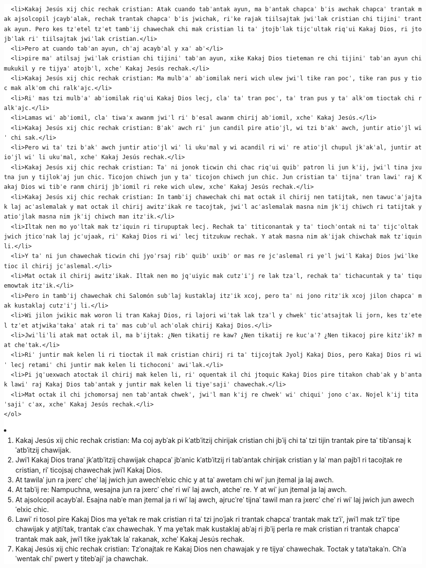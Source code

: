       <li>Kakaj Jesús xij chic rechak cristian: Atak cuando tabˈantak ayun, ma bˈantak chapcaˈ bˈis awchak chapcaˈ trantak mak ajsolcopil jcaybˈalak, rechak trantak chapcaˈ bˈis jwichak, riˈke rajak tiilsajtak jwiˈlak cristian chi tijiniˈ trantak ayun. Pero kes tzˈetel tzˈet tambˈij chawechak chi mak cristian li taˈ jtojbˈlak tijcˈultak riqˈui Kakaj Dios, ri jtojbˈlak riˈ tiilsajtak jwiˈlak cristian.</li>
      <li>Pero at cuando tabˈan ayun, chˈaj acaybˈal y xaˈ abˈ</li>
      <li>pire maˈ atilsaj jwiˈlak cristian chi tijiniˈ tabˈan ayun, xike Kakaj Dios tieteman re chi tijiniˈ tabˈan ayun chi mukukil y re tijyaˈ atojbˈl, xcheˈ Kakaj Jesús rechak.</li>
      <li>Kakaj Jesús xij chic rechak cristian: Ma mulbˈaˈ abˈiomilak neri wich ulew jwiˈl tike ran pocˈ, tike ran pus y tioc mak alkˈom chi ralkˈajc.</li>
      <li>Riˈ mas tzi mulbˈaˈ abˈiomilak riqˈui Kakaj Dios lecj, claˈ taˈ tran pocˈ, taˈ tran pus y taˈ alkˈom tioctak chi ralkˈajc.</li>
      <li>Lamas wiˈ abˈiomil, claˈ tiwaˈx awanm jwiˈl riˈ bˈesal awanm chirij abˈiomil, xcheˈ Kakaj Jesús.</li>
      <li>Kakaj Jesús xij chic rechak cristian: Bˈakˈ awch riˈ jun candil pire atioˈjl, wi tzi bˈakˈ awch, juntir atioˈjl wiˈ chi sak.</li>
      <li>Pero wi taˈ tzi bˈakˈ awch juntir atioˈjl wiˈ li ukuˈmal y wi acandil ri wiˈ re atioˈjl chupul jkˈakˈal, juntir atioˈjl wiˈ li ukuˈmal, xcheˈ Kakaj Jesús rechak.</li>
      <li>Kakaj Jesús xij chic rechak cristian: Taˈ ni jonok ticwin chi chac riqˈui quibˈ patron li jun kˈij, jwiˈl tina jxutna jun y tijlokˈaj jun chic. Ticojon chiwch jun y taˈ ticojon chiwch jun chic. Jun cristian taˈ tijnaˈ tran lawiˈ raj Kakaj Dios wi tibˈe ranm chirij jbˈiomil ri reke wich ulew, xcheˈ Kakaj Jesús rechak.</li>
      <li>Kakaj Jesús xij chic rechak cristian: In tambˈij chawechak chi mat octak il chirij nen tatijtak, nen tawucˈaˈjajtak laj acˈaslemalak y mat octak il chirij awitzˈikak re tacojtak, jwiˈl acˈaslemalak masna nim jkˈij chiwch ri tatijtak y atioˈjlak masna nim jkˈij chiwch man itzˈik.</li>
      <li>Iltak nen mo yoˈltak mak tzˈiquin ri tirupuptak lecj. Rechak taˈ titiconantak y taˈ tiochˈontak ni taˈ tijcˈoltak jwich jticoˈnak laj jcˈujaak, riˈ Kakaj Dios ri wiˈ lecj titzukuw rechak. Y atak masna nim akˈijak chiwchak mak tzˈiquin li.</li>
      <li>Y taˈ ni jun chawechak ticwin chi jyoˈrsaj ribˈ quibˈ uxibˈ or mas re jcˈaslemal ri yeˈl jwiˈl Kakaj Dios jwiˈlke tioc il chirij jcˈaslemal.</li>
      <li>Mat octak il chirij awitzˈikak. Iltak nen mo jqˈuiyic mak cutzˈiˈj re lak tzaˈl, rechak taˈ tichacuntak y taˈ tiquemowtak itzˈik.</li>
      <li>Pero in tambˈij chawechak chi Salomón subˈlaj kustaklaj itzˈik xcoj, pero taˈ ni jono ritzˈik xcoj jilon chapcaˈ mak kustaklaj cutzˈiˈj li.</li>
      <li>Wi jilon jwikic mak woron li tran Kakaj Dios, ri lajori wiˈtak lak tzaˈl y chwekˈ ticˈatsajtak li jorn, kes tzˈetel tzˈet atjwikaˈtakaˈ atak ri taˈ mas cubˈul achˈolak chirij Kakaj Dios.</li>
      <li>Jwiˈliˈli atak mat octak il, ma bˈijtak: ¿Nen tikatij re kaw? ¿Nen tikatij re kucˈaˈ? ¿Nen tikacoj pire kitzˈik? mat cheˈtak.</li>
      <li>Riˈ juntir mak kelen li ri tioctak il mak cristian chirij ri taˈ tijcojtak Jyolj Kakaj Dios, pero Kakaj Dios ri wiˈ lecj retamiˈ chi juntir mak kelen li tichoconiˈ awiˈlak.</li>
      <li>Pi jqˈuexwach atoctak il chirij mak kelen li, riˈ oquentak il chi jtoquic Kakaj Dios pire titakon chabˈak y bˈantak lawiˈ raj Kakaj Dios tabˈantak y juntir mak kelen li tiyeˈsajiˈ chawechak.</li>
      <li>Mat octak il chi jchomorsaj nen tabˈantak chwekˈ, jwiˈl man kˈij re chwekˈ wiˈ chiquiˈ jono cˈax. Nojel kˈij titaˈsajiˈ cˈax, xcheˈ Kakaj Jesús rechak.</li>
    </ol>
  </li>
  <li>
    <ol>
      <li>Kakaj Jesús xij chic rechak cristian: Ma coj aybˈak pi kˈatbˈitzij chirijak cristian chi jbˈij chi taˈ tzi tijin trantak pire taˈ tibˈansaj kˈatbˈitzij chawijak.</li>
      <li>Jwiˈl Kakaj Dios tranaˈ jkˈatbˈitzij chawijak chapcaˈ jbˈanic kˈatbˈitzij ri tabˈantak chirijak cristian y laˈ man pajbˈl ri tacojtak re cristian, riˈ ticojsaj chawechak jwiˈl Kakaj Dios.</li>
      <li>At tawilaˈ jun ra jxercˈ cheˈ laj jwich jun awechˈelxic chic y at taˈ awetam chi wiˈ jun jtemal ja laj awch.</li>
      <li>At tabˈij re: Nampuchna, wesajna jun ra jxercˈ cheˈ ri wiˈ laj awch, atcheˈ re. Y at wiˈ jun jtemal ja laj awch.</li>
      <li>At ajsolcopil acaybˈal. Esajna nabˈe man jtemal ja ri wiˈ laj awch, ajrucˈreˈ tijnaˈ tawil man ra jxercˈ cheˈ ri wiˈ laj jwich jun awechˈelxic chic.</li>
      <li>Lawiˈ ri tosol pire Kakaj Dios ma yeˈtak re mak cristian ri taˈ tzi jnoˈjak ri trantak chapcaˈ trantak mak tzˈiˈ, jwiˈl mak tzˈiˈ tipe chawijak y atjtiˈtak, trantak cˈax chawechak. Y ma yeˈtak mak kustaklaj abˈaj ri jbˈij perla re mak cristian ri trantak chapcaˈ trantak mak aak, jwiˈl tike jyakˈtak laˈ rakanak, xcheˈ Kakaj Jesús rechak.</li>
      <li>Kakaj Jesús xij chic rechak cristian: Tzˈonajtak re Kakaj Dios nen chawajak y re tijyaˈ chawechak. Toctak y tataˈtakaˈn. Chˈaˈwentak chiˈ pwert y titebˈajiˈ ja chawchak.</li>
